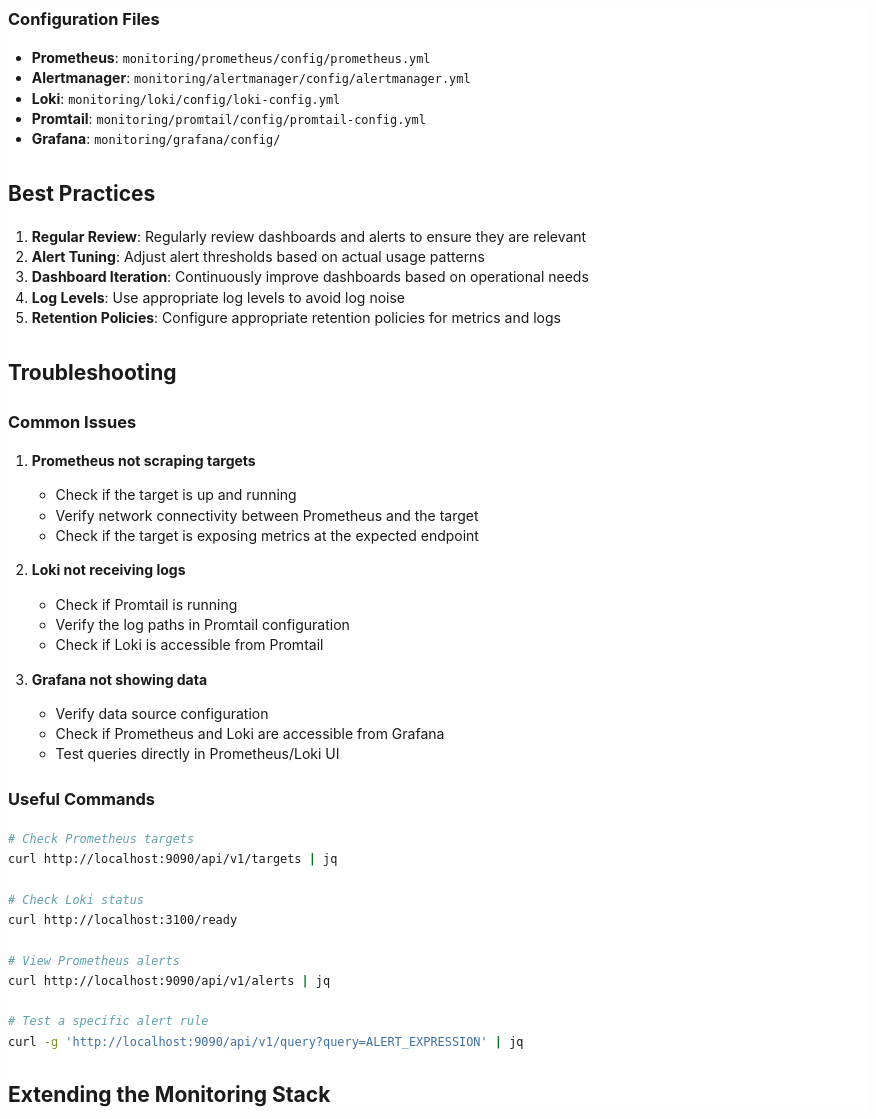 ### Configuration Files

- **Prometheus**: `monitoring/prometheus/config/prometheus.yml`
- **Alertmanager**: `monitoring/alertmanager/config/alertmanager.yml`
- **Loki**: `monitoring/loki/config/loki-config.yml`
- **Promtail**: `monitoring/promtail/config/promtail-config.yml`
- **Grafana**: `monitoring/grafana/config/`

## Best Practices

1. **Regular Review**: Regularly review dashboards and alerts to ensure they are relevant
2. **Alert Tuning**: Adjust alert thresholds based on actual usage patterns
3. **Dashboard Iteration**: Continuously improve dashboards based on operational needs
4. **Log Levels**: Use appropriate log levels to avoid log noise
5. **Retention Policies**: Configure appropriate retention policies for metrics and logs

## Troubleshooting

### Common Issues

1. **Prometheus not scraping targets**
   - Check if the target is up and running
   - Verify network connectivity between Prometheus and the target
   - Check if the target is exposing metrics at the expected endpoint

2. **Loki not receiving logs**
   - Check if Promtail is running
   - Verify the log paths in Promtail configuration
   - Check if Loki is accessible from Promtail

3. **Grafana not showing data**
   - Verify data source configuration
   - Check if Prometheus and Loki are accessible from Grafana
   - Test queries directly in Prometheus/Loki UI

### Useful Commands

```bash
# Check Prometheus targets
curl http://localhost:9090/api/v1/targets | jq

# Check Loki status
curl http://localhost:3100/ready

# View Prometheus alerts
curl http://localhost:9090/api/v1/alerts | jq

# Test a specific alert rule
curl -g 'http://localhost:9090/api/v1/query?query=ALERT_EXPRESSION' | jq
```

## Extending the Monitoring Stack
